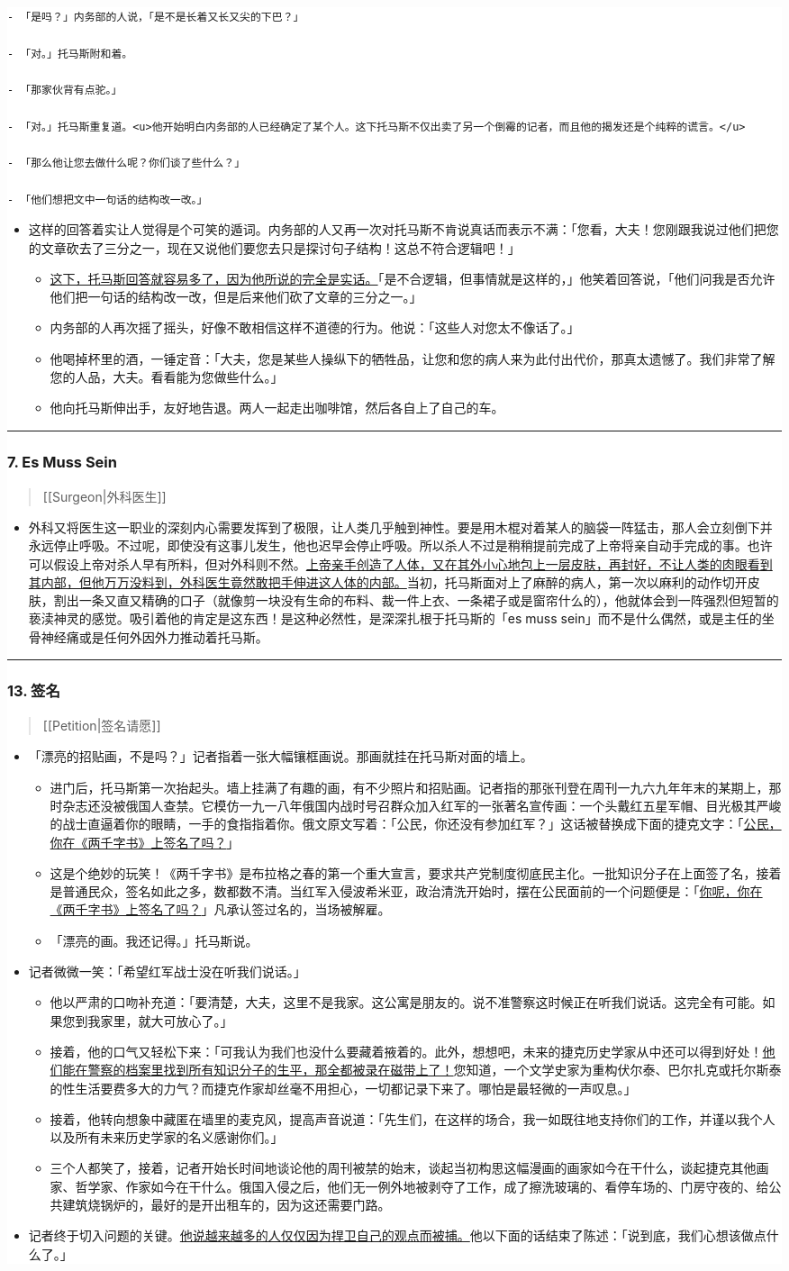	- 「是吗？」内务部的人说，「是不是长着又长又尖的下巴？」

	- 「对。」托马斯附和着。

	- 「那家伙背有点驼。」

	- 「对。」托马斯重复道。<u>他开始明白内务部的人已经确定了某个人。这下托马斯不仅出卖了另一个倒霉的记者，而且他的揭发还是个纯粹的谎言。</u>

	- 「那么他让您去做什么呢？你们谈了些什么？」

	- 「他们想把文中一句话的结构改一改。」

- 这样的回答着实让人觉得是个可笑的遁词。内务部的人又再一次对托马斯不肯说真话而表示不满：「您看，大夫！您刚跟我说过他们把您的文章砍去了三分之一，现在又说他们要您去只是探讨句子结构！这总不符合逻辑吧！」

	- <u>这下，托马斯回答就容易多了，因为他所说的完全是实话。</u>「是不合逻辑，但事情就是这样的，」他笑着回答说，「他们问我是否允许他们把一句话的结构改一改，但是后来他们砍了文章的三分之一。」

	- 内务部的人再次摇了摇头，好像不敢相信这样不道德的行为。他说：「这些人对您太不像话了。」

	- 他喝掉杯里的酒，一锤定音：「大夫，您是某些人操纵下的牺牲品，让您和您的病人来为此付出代价，那真太遗憾了。我们非常了解您的人品，大夫。看看能为您做些什么。」

	- 他向托马斯伸出手，友好地告退。两人一起走出咖啡馆，然后各自上了自己的车。
---

### 7. Es Muss Sein
> [[Surgeon|外科医生]]

- <p>外科又将医生这一职业的深刻内心需要发挥到了极限，让人类几乎触到神性。要是用木棍对着某人的脑袋一阵猛击，那人会立刻倒下并永远停止呼吸。不过呢，即使没有这事儿发生，他也迟早会停止呼吸。所以杀人不过是稍稍提前完成了上帝将亲自动手完成的事。也许可以假设上帝对杀人早有所料，但对外科则不然。<u>上帝亲手创造了人体，又在其外小心地包上一层皮肤，再封好，不让人类的肉眼看到其内部，但他万万没料到，外科医生竟然敢把手伸进这人体的内部。</u>当初，托马斯面对上了麻醉的病人，第一次以麻利的动作切开皮肤，割出一条又直又精确的口子（就像剪一块没有生命的布料、裁一件上衣、一条裙子或是窗帘什么的），他就体会到一阵强烈但短暂的亵渎神灵的感觉。吸引着他的肯定是这东西！是这种必然性，是深深扎根于托马斯的「es muss sein」而不是什么偶然，或是主任的坐骨神经痛或是任何外因外力推动着托马斯。</p>

---

### 13. 签名
> [[Petition|签名请愿]]

- 「漂亮的招贴画，不是吗？」记者指着一张大幅镶框画说。那画就挂在托马斯对面的墙上。

	- 进门后，托马斯第一次抬起头。墙上挂满了有趣的画，有不少照片和招贴画。记者指的那张刊登在周刊一九六九年年末的某期上，那时杂志还没被俄国人查禁。它模仿一九一八年俄国内战时号召群众加入红军的一张著名宣传画：一个头戴红五星军帽、目光极其严峻的战士直逼着你的眼睛，一手的食指指着你。俄文原文写着：「公民，你还没有参加红军？」这话被替换成下面的捷克文字：「<u>公民，你在《两千字书》上签名了吗？</u>」

	- 这是个绝妙的玩笑！《两千字书》是布拉格之春的第一个重大宣言，要求共产党制度彻底民主化。一批知识分子在上面签了名，接着是普通民众，签名如此之多，数都数不清。当红军入侵波希米亚，政治清洗开始时，摆在公民面前的一个问题便是：「<u>你呢，你在《两千字书》上签名了吗？</u>」凡承认签过名的，当场被解雇。

	- 「漂亮的画。我还记得。」托马斯说。

- 记者微微一笑：「希望红军战士没在听我们说话。」

	- 他以严肃的口吻补充道：「要清楚，大夫，这里不是我家。这公寓是朋友的。说不准警察这时候正在听我们说话。这完全有可能。如果您到我家里，就大可放心了。」

	- 接着，他的口气又轻松下来：「可我认为我们也没什么要藏着掖着的。此外，想想吧，未来的捷克历史学家从中还可以得到好处！<u>他们能在警察的档案里找到所有知识分子的生平，那全都被录在磁带上了！</u>您知道，一个文学史家为重构伏尔泰、巴尔扎克或托尔斯泰的性生活要费多大的力气？而捷克作家却丝毫不用担心，一切都记录下来了。哪怕是最轻微的一声叹息。」

	- 接着，他转向想象中藏匿在墙里的麦克风，提高声音说道：「先生们，在这样的场合，我一如既往地支持你们的工作，并谨以我个人以及所有未来历史学家的名义感谢你们。」

	- 三个人都笑了，接着，记者开始长时间地谈论他的周刊被禁的始末，谈起当初构思这幅漫画的画家如今在干什么，谈起捷克其他画家、哲学家、作家如今在干什么。俄国入侵之后，他们无一例外地被剥夺了工作，成了擦洗玻璃的、看停车场的、门房守夜的、给公共建筑烧锅炉的，最好的是开出租车的，因为这还需要门路。

- 记者终于切入问题的关键。<u>他说越来越多的人仅仅因为捍卫自己的观点而被捕。</u>他以下面的话结束了陈述：「说到底，我们心想该做点什么了。」
